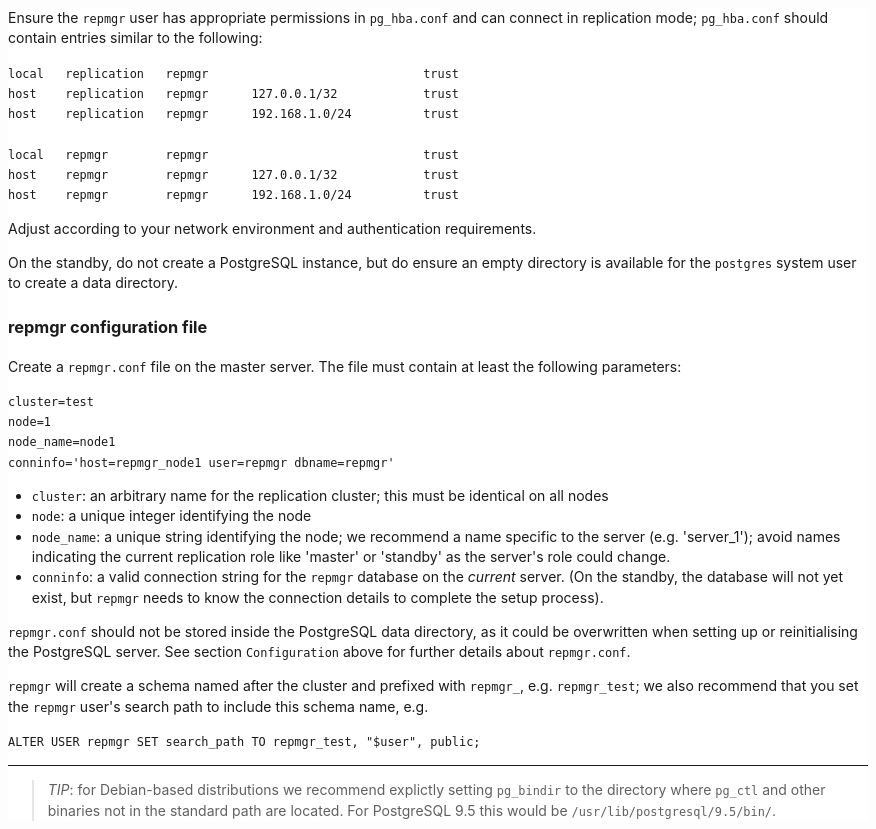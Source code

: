 Ensure the `repmgr` user has appropriate permissions in `pg_hba.conf` and
can connect in replication mode; `pg_hba.conf` should contain entries
similar to the following:

    local   replication   repmgr                              trust
    host    replication   repmgr      127.0.0.1/32            trust
    host    replication   repmgr      192.168.1.0/24          trust

    local   repmgr        repmgr                              trust
    host    repmgr        repmgr      127.0.0.1/32            trust
    host    repmgr        repmgr      192.168.1.0/24          trust

Adjust according to your network environment and authentication requirements.

On the standby, do not create a PostgreSQL instance, but do ensure an empty
directory is available for the `postgres` system user to create a data
directory.


### repmgr configuration file

Create a `repmgr.conf` file on the master server. The file must contain at
least the following parameters:

    cluster=test
    node=1
    node_name=node1
    conninfo='host=repmgr_node1 user=repmgr dbname=repmgr'

- `cluster`: an arbitrary name for the replication cluster; this must be identical
     on all nodes
- `node`: a unique integer identifying the node
- `node_name`: a unique string identifying the node; we recommend a name
     specific to the server (e.g. 'server_1'); avoid names indicating the
     current replication role like 'master' or 'standby' as the server's
     role could change.
- `conninfo`: a valid connection string for the `repmgr` database on the
     *current* server. (On the standby, the database will not yet exist, but
     `repmgr` needs to know the connection details to complete the setup
     process).

`repmgr.conf` should not be stored inside the PostgreSQL data directory,
as it could be overwritten when setting up or reinitialising the PostgreSQL
server. See section `Configuration` above for further details about `repmgr.conf`.

`repmgr` will create a schema named after the cluster and prefixed with `repmgr_`,
e.g. `repmgr_test`; we also recommend that you set the `repmgr` user's search path
to include this schema name, e.g.

    ALTER USER repmgr SET search_path TO repmgr_test, "$user", public;

* * *

> *TIP*: for Debian-based distributions we recommend explictly setting
> `pg_bindir` to the directory where `pg_ctl` and other binaries not in
> the standard path are located. For PostgreSQL 9.5 this would be
> `/usr/lib/postgresql/9.5/bin/`.
